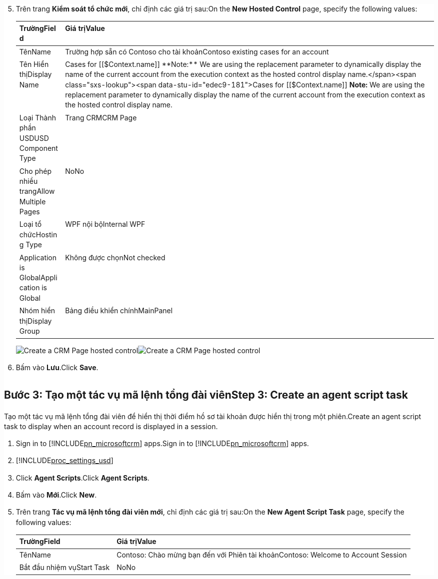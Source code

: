 5. <span data-ttu-id="edec9-175">Trên trang **Kiểm soát tổ chức mới**, chỉ định các giá trị sau:</span><span class="sxs-lookup"><span data-stu-id="edec9-175">On the **New Hosted Control** page, specify the following values:</span></span>  

   |<span data-ttu-id="edec9-176">Trường</span><span class="sxs-lookup"><span data-stu-id="edec9-176">Field</span></span>|<span data-ttu-id="edec9-177">Giá trị</span><span class="sxs-lookup"><span data-stu-id="edec9-177">Value</span></span>|  
   |-----------|-----------|  
   |<span data-ttu-id="edec9-178">Tên</span><span class="sxs-lookup"><span data-stu-id="edec9-178">Name</span></span>|<span data-ttu-id="edec9-179">Trường hợp sẵn có Contoso cho tài khoản</span><span class="sxs-lookup"><span data-stu-id="edec9-179">Contoso existing cases for an account</span></span>|  
   |<span data-ttu-id="edec9-180">Tên Hiển thị</span><span class="sxs-lookup"><span data-stu-id="edec9-180">Display Name</span></span>|<span data-ttu-id="edec9-181">Cases for [[$Context.name]] **Note:**  We are using the replacement parameter to dynamically display the name of the current account from the execution context as the hosted control display name.</span><span class="sxs-lookup"><span data-stu-id="edec9-181">Cases for [[$Context.name]] **Note:**  We are using the replacement parameter to dynamically display the name of the current account from the execution context as the hosted control display name.</span></span>|  
   |<span data-ttu-id="edec9-182">Loại Thành phần USD</span><span class="sxs-lookup"><span data-stu-id="edec9-182">USD Component Type</span></span>|<span data-ttu-id="edec9-183">Trang CRM</span><span class="sxs-lookup"><span data-stu-id="edec9-183">CRM Page</span></span>|  
   |<span data-ttu-id="edec9-184">Cho phép nhiều trang</span><span class="sxs-lookup"><span data-stu-id="edec9-184">Allow Multiple Pages</span></span>|<span data-ttu-id="edec9-185">No</span><span class="sxs-lookup"><span data-stu-id="edec9-185">No</span></span>|  
   |<span data-ttu-id="edec9-186">Loại tổ chức</span><span class="sxs-lookup"><span data-stu-id="edec9-186">Hosting Type</span></span>|<span data-ttu-id="edec9-187">WPF nội bộ</span><span class="sxs-lookup"><span data-stu-id="edec9-187">Internal WPF</span></span>|  
   |<span data-ttu-id="edec9-188">Application is Global</span><span class="sxs-lookup"><span data-stu-id="edec9-188">Application is Global</span></span>|<span data-ttu-id="edec9-189">Không được chọn</span><span class="sxs-lookup"><span data-stu-id="edec9-189">Not checked</span></span>|  
   |<span data-ttu-id="edec9-190">Nhóm hiển thị</span><span class="sxs-lookup"><span data-stu-id="edec9-190">Display Group</span></span>|<span data-ttu-id="edec9-191">Bảng điều khiển chính</span><span class="sxs-lookup"><span data-stu-id="edec9-191">MainPanel</span></span>|  

   <span data-ttu-id="edec9-192">![Create a CRM Page hosted control](../unified-service-desk/media/usd-create-agent-script-task.png "Create a CRM Page hosted control")</span><span class="sxs-lookup"><span data-stu-id="edec9-192">![Create a CRM Page hosted control](../unified-service-desk/media/usd-create-agent-script-task.png "Create a CRM Page hosted control")</span></span>  

6. <span data-ttu-id="edec9-193">Bấm vào **Lưu**.</span><span class="sxs-lookup"><span data-stu-id="edec9-193">Click **Save**.</span></span>  

<a name="Step3"></a>   
## <a name="step-3-create-an-agent-script-task"></a><span data-ttu-id="edec9-194">Bước 3: Tạo một tác vụ mã lệnh tổng đài viên</span><span class="sxs-lookup"><span data-stu-id="edec9-194">Step 3: Create an agent script task</span></span>  
 <span data-ttu-id="edec9-195">Tạo một tác vụ mã lệnh tổng đài viên để hiển thị thời điểm hồ sơ tài khoản được hiển thị trong một phiên.</span><span class="sxs-lookup"><span data-stu-id="edec9-195">Create an agent script task to display when an account record is displayed in a session.</span></span>  

1. <span data-ttu-id="edec9-196">Sign in to [!INCLUDE[pn_microsoftcrm](../includes/pn-microsoftcrm.md)] apps.</span><span class="sxs-lookup"><span data-stu-id="edec9-196">Sign in to [!INCLUDE[pn_microsoftcrm](../includes/pn-microsoftcrm.md)] apps.</span></span>  

2. [!INCLUDE[proc_settings_usd](../includes/proc-settings-usd.md)]  

3. <span data-ttu-id="edec9-197">Click **Agent Scripts**.</span><span class="sxs-lookup"><span data-stu-id="edec9-197">Click **Agent Scripts**.</span></span>  

4. <span data-ttu-id="edec9-198">Bấm vào **Mới**.</span><span class="sxs-lookup"><span data-stu-id="edec9-198">Click **New**.</span></span>  

5. <span data-ttu-id="edec9-199">Trên trang **Tác vụ mã lệnh tổng đài viên mới**, chỉ định các giá trị sau:</span><span class="sxs-lookup"><span data-stu-id="edec9-199">On the **New Agent Script Task** page, specify the following values:</span></span>  

   |<span data-ttu-id="edec9-200">Trường</span><span class="sxs-lookup"><span data-stu-id="edec9-200">Field</span></span>|<span data-ttu-id="edec9-201">Giá trị</span><span class="sxs-lookup"><span data-stu-id="edec9-201">Value</span></span>|  
   |-----------|-----------|  
   |<span data-ttu-id="edec9-202">Tên</span><span class="sxs-lookup"><span data-stu-id="edec9-202">Name</span></span>|<span data-ttu-id="edec9-203">Contoso: Chào mừng bạn đến với Phiên tài khoản</span><span class="sxs-lookup"><span data-stu-id="edec9-203">Contoso: Welcome to Account Session</span></span>|  
   |<span data-ttu-id="edec9-204">Bắt đầu nhiệm vụ</span><span class="sxs-lookup"><span data-stu-id="edec9-204">Start Task</span></span>|<span data-ttu-id="edec9-205">No</span><span class="sxs-lookup"><span data-stu-id="edec9-205">No</span></span>|  